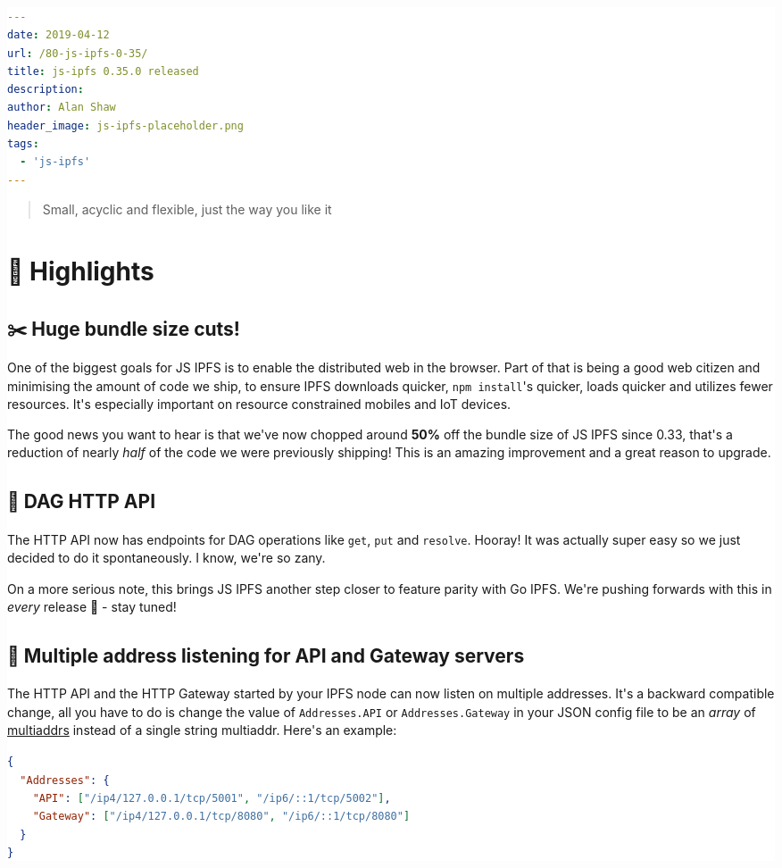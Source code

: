 ```yaml
---
date: 2019-04-12
url: /80-js-ipfs-0-35/
title: js-ipfs 0.35.0 released
description:
author: Alan Shaw
header_image: js-ipfs-placeholder.png
tags:
  - 'js-ipfs'
---
```


> Small, acyclic and flexible, just the way you like it

# 🔦 Highlights

## ✂️ Huge bundle size cuts!

One of the biggest goals for JS IPFS is to enable the distributed web in the browser. Part of that is being a good web citizen and minimising the amount of code we ship, to ensure IPFS downloads quicker, `npm install`'s quicker, loads quicker and utilizes fewer resources. It's especially important on resource constrained mobiles and IoT devices.

The good news you want to hear is that we've now chopped around **50%** off the bundle size of JS IPFS since 0.33, that's a reduction of nearly _half_ of the code we were previously shipping! This is an amazing improvement and a great reason to upgrade.

## 🌳 DAG HTTP API

The HTTP API now has endpoints for DAG operations like `get`, `put` and `resolve`. Hooray! It was actually super easy so we just decided to do it spontaneously. I know, we're so zany.

On a more serious note, this brings JS IPFS another step closer to feature parity with Go IPFS. We're pushing forwards with this in _every_ release 🚀 - stay tuned!

## 🙉 Multiple address listening for API and Gateway servers

The HTTP API and the HTTP Gateway started by your IPFS node can now listen on multiple addresses. It's a backward compatible change, all you have to do is change the value of `Addresses.API` or `Addresses.Gateway` in your JSON config file to be an _array_ of [multiaddrs](https://github.com/multiformats/multiaddr/) instead of a single string multiaddr. Here's an example:

```json
{
  "Addresses": {
    "API": ["/ip4/127.0.0.1/tcp/5001", "/ip6/::1/tcp/5002"],
    "Gateway": ["/ip4/127.0.0.1/tcp/8080", "/ip6/::1/tcp/8080"]
  }
}
```
